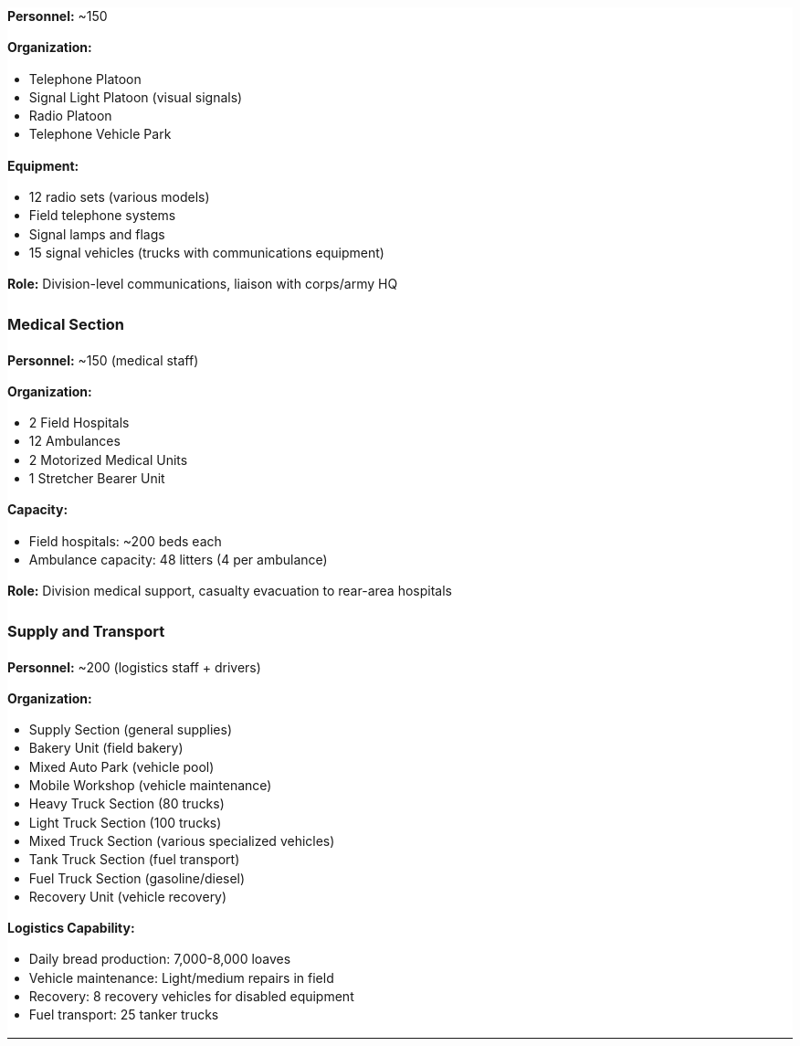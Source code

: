 **Personnel:** ~150

**Organization:**
- Telephone Platoon
- Signal Light Platoon (visual signals)
- Radio Platoon
- Telephone Vehicle Park

**Equipment:**
- 12 radio sets (various models)
- Field telephone systems
- Signal lamps and flags
- 15 signal vehicles (trucks with communications equipment)

**Role:** Division-level communications, liaison with corps/army HQ

### Medical Section

**Personnel:** ~150 (medical staff)

**Organization:**
- 2 Field Hospitals
- 12 Ambulances
- 2 Motorized Medical Units
- 1 Stretcher Bearer Unit

**Capacity:**
- Field hospitals: ~200 beds each
- Ambulance capacity: 48 litters (4 per ambulance)

**Role:** Division medical support, casualty evacuation to rear-area hospitals

### Supply and Transport

**Personnel:** ~200 (logistics staff + drivers)

**Organization:**
- Supply Section (general supplies)
- Bakery Unit (field bakery)
- Mixed Auto Park (vehicle pool)
- Mobile Workshop (vehicle maintenance)
- Heavy Truck Section (80 trucks)
- Light Truck Section (100 trucks)
- Mixed Truck Section (various specialized vehicles)
- Tank Truck Section (fuel transport)
- Fuel Truck Section (gasoline/diesel)
- Recovery Unit (vehicle recovery)

**Logistics Capability:**
- Daily bread production: 7,000-8,000 loaves
- Vehicle maintenance: Light/medium repairs in field
- Recovery: 8 recovery vehicles for disabled equipment
- Fuel transport: 25 tanker trucks

---
